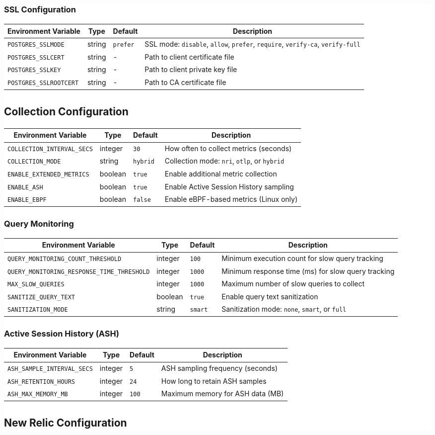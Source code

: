 ### SSL Configuration

| Environment Variable | Type | Default | Description |
|---------------------|------|---------|-------------|
| `POSTGRES_SSLMODE` | string | `prefer` | SSL mode: `disable`, `allow`, `prefer`, `require`, `verify-ca`, `verify-full` |
| `POSTGRES_SSLCERT` | string | - | Path to client certificate file |
| `POSTGRES_SSLKEY` | string | - | Path to client private key file |
| `POSTGRES_SSLROOTCERT` | string | - | Path to CA certificate file |

## Collection Configuration

| Environment Variable | Type | Default | Description |
|---------------------|------|---------|-------------|
| `COLLECTION_INTERVAL_SECS` | integer | `30` | How often to collect metrics (seconds) |
| `COLLECTION_MODE` | string | `hybrid` | Collection mode: `nri`, `otlp`, or `hybrid` |
| `ENABLE_EXTENDED_METRICS` | boolean | `true` | Enable additional metric collection |
| `ENABLE_ASH` | boolean | `true` | Enable Active Session History sampling |
| `ENABLE_EBPF` | boolean | `false` | Enable eBPF-based metrics (Linux only) |

### Query Monitoring

| Environment Variable | Type | Default | Description |
|---------------------|------|---------|-------------|
| `QUERY_MONITORING_COUNT_THRESHOLD` | integer | `100` | Minimum execution count for slow query tracking |
| `QUERY_MONITORING_RESPONSE_TIME_THRESHOLD` | integer | `1000` | Minimum response time (ms) for slow query tracking |
| `MAX_SLOW_QUERIES` | integer | `1000` | Maximum number of slow queries to collect |
| `SANITIZE_QUERY_TEXT` | boolean | `true` | Enable query text sanitization |
| `SANITIZATION_MODE` | string | `smart` | Sanitization mode: `none`, `smart`, or `full` |

### Active Session History (ASH)

| Environment Variable | Type | Default | Description |
|---------------------|------|---------|-------------|
| `ASH_SAMPLE_INTERVAL_SECS` | integer | `5` | ASH sampling frequency (seconds) |
| `ASH_RETENTION_HOURS` | integer | `24` | How long to retain ASH samples |
| `ASH_MAX_MEMORY_MB` | integer | `100` | Maximum memory for ASH data (MB) |

## New Relic Configuration
